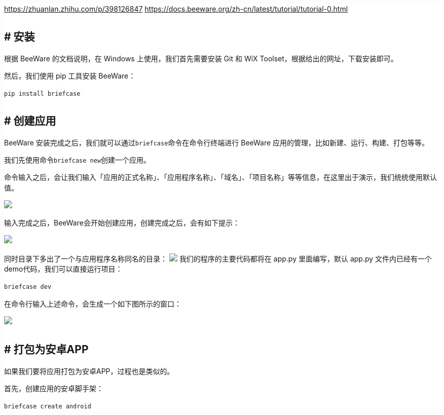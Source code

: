 https://zhuanlan.zhihu.com/p/398126847
https://docs.beeware.org/zh-cn/latest/tutorial/tutorial-0.html


## # 安装

根据 BeeWare 的文档说明，在 Windows 上使用，我们首先需要安装 Git 和 WiX Toolset，根据给出的网址，下载安装即可。

然后，我们使用 pip 工具安装 BeeWare：

```text
pip install briefcase
```

## # 创建应用

BeeWare 安装完成之后，我们就可以通过`briefcase`命令在命令行终端进行 BeeWare 应用的管理，比如新建、运行、构建、打包等等。

我们先使用命令`briefcase new`创建一个应用。

命令输入之后，会让我们输入「应用的正式名称」、「应用程序名称」、「域名」、「项目名称」等等信息，在这里出于演示，我们统统使用默认值。

  

![](https://pic1.zhimg.com/v2-83c1b21821a7abd0353ba4dd57f12c30_1440w.jpg)

  

输入完成之后，BeeWare会开始创建应用，创建完成之后，会有如下提示：

  

![](https://pic4.zhimg.com/v2-9cc1833d4bd11a992554763828b45fc3_1440w.png)

  

同时目录下多出了一个与应用程序名称同名的目录：
![](https://picx.zhimg.com/v2-a49b7319a42d344fb7f31fba4f5ee50b_1440w.jpg)
我们的程序的主要代码都将在 app.py 里面编写，默认 app.py 文件内已经有一个demo代码，我们可以直接运行项目：

```text
briefcase dev
```

在命令行输入上述命令，会生成一个如下图所示的窗口：

  

![](https://pic2.zhimg.com/v2-aa1b16a8f8cf507c0970f8249d8a20fd_1440w.jpg)


## # 打包为安卓APP

如果我们要将应用打包为安卓APP，过程也是类似的。

首先，创建应用的安卓脚手架：

```text
briefcase create android
```
